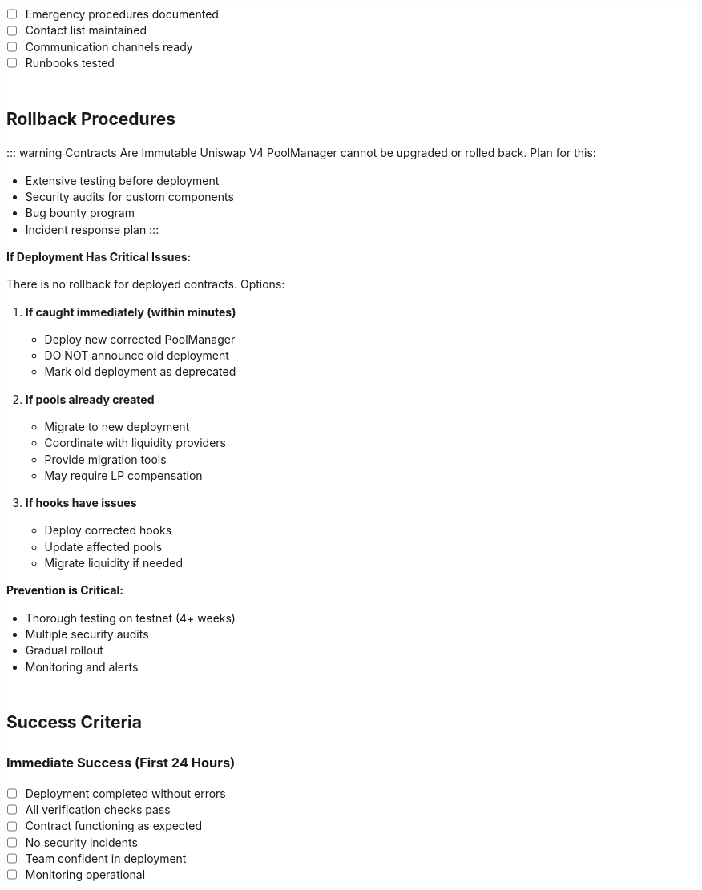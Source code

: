 - [ ] Emergency procedures documented
- [ ] Contact list maintained
- [ ] Communication channels ready
- [ ] Runbooks tested

---

## Rollback Procedures

::: warning Contracts Are Immutable
Uniswap V4 PoolManager cannot be upgraded or rolled back. Plan for this:
- Extensive testing before deployment
- Security audits for custom components
- Bug bounty program
- Incident response plan
:::

**If Deployment Has Critical Issues:**

There is no rollback for deployed contracts. Options:

1. **If caught immediately (within minutes)**
   - Deploy new corrected PoolManager
   - DO NOT announce old deployment
   - Mark old deployment as deprecated

2. **If pools already created**
   - Migrate to new deployment
   - Coordinate with liquidity providers
   - Provide migration tools
   - May require LP compensation

3. **If hooks have issues**
   - Deploy corrected hooks
   - Update affected pools
   - Migrate liquidity if needed

**Prevention is Critical:**
- Thorough testing on testnet (4+ weeks)
- Multiple security audits
- Gradual rollout
- Monitoring and alerts

---

## Success Criteria

### Immediate Success (First 24 Hours)

- [ ] Deployment completed without errors
- [ ] All verification checks pass
- [ ] Contract functioning as expected
- [ ] No security incidents
- [ ] Team confident in deployment
- [ ] Monitoring operational
